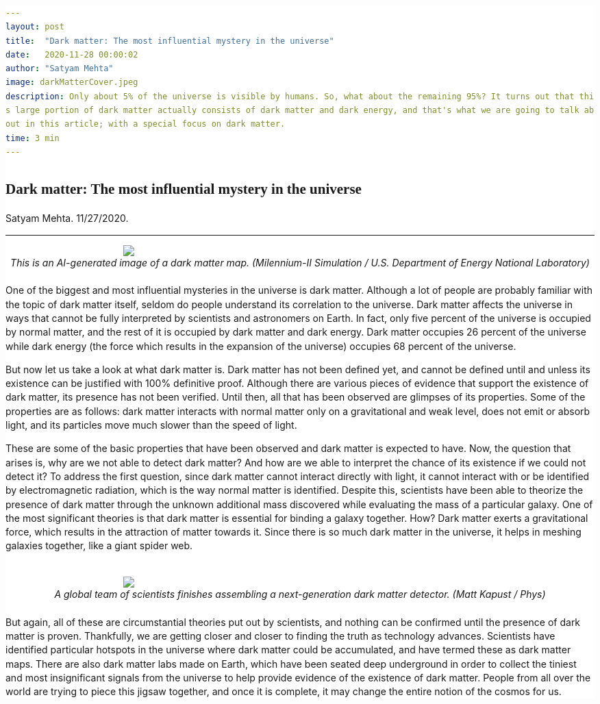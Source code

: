 ```yaml
---
layout: post
title:  "Dark matter: The most influential mystery in the universe"
date:   2020-11-28 00:00:02
author: "Satyam Mehta"
image: darkMatterCover.jpeg
description: Only about 5% of the universe is visible by humans. So, what about the remaining 95%? It turns out that this large portion of dark matter actually consists of dark matter and dark energy, and that's what we are going to talk about in this article; with a special focus on dark matter.
time: 3 min
---
```

<h2 style="font-family: Ergonomique Bold">Dark matter: The most influential mystery in the universe</h2>
Satyam Mehta. 11/27/2020.

<hr>


<img src="{{ site.baseurl }}/images/blogs/2020/november/darkMatterOne.jpg" width="60%" style="display: block; margin: 0 auto"/>  
<center><i>This is an AI-generated image of a dark matter map.
(Milennium-II Simulation / U.S. Department of Energy National Laboratory)
</i></center>
<br>
One of the biggest and most influential mysteries in the universe is dark matter. Although a lot of people are probably familiar with the topic of dark matter itself, seldom do people understand its correlation to the universe. Dark matter affects the universe in ways that cannot be fully interpreted by scientists and astronomers on Earth. In fact, only five percent of the universe is occupied by normal matter, and the rest of it is occupied by dark matter and dark energy. Dark matter occupies 26 percent of the universe while dark energy (the force which results in the expansion of the universe) occupies 68 percent of the universe.

But now let us take a look at what dark matter is. Dark matter has not been defined yet, and cannot be defined until and unless its existence can be justified with 100% definitive proof. Although there are various pieces of evidence that support the existence of dark matter, its presence has not been verified. Until then, all that has been observed are glimpses of its properties. Some of the properties are as follows: dark matter interacts with normal matter only on a gravitational and weak level, does not emit or absorb light, and its particles move much slower than the speed of light.

These are some of the basic properties that have been observed and dark matter is expected to have. Now, the question that arises is, why are we not able to detect dark matter? And how are we able to interpret the chance of its existence if we could not detect it? To address the first question, since dark matter cannot interact directly with light, it cannot interact with or be identified by electromagnetic radiation, which is the way normal matter is identified. Despite this, scientists have been able to theorize the presence of dark matter through the unknown additional mass discovered while evaluating the mass of a particular galaxy. One of the most significant theories is that dark matter is essential for binding a galaxy together. How? Dark matter exerts a gravitational force, which results in the attraction of matter towards it. Since there is so much dark matter in the universe, it helps in meshing galaxies together, like a giant spider web.

<br>
<img src="{{ site.baseurl }}/images/blogs/2020/november/darkMatterTwo.jpg" width="60%" style="display: block; margin: 0 auto"/>  
<center><i>A global team of scientists finishes assembling a next-generation dark matter detector.
(Matt Kapust / Phys)
</i></center>
<br>
But again, all of these are circumstantial theories put out by scientists, and nothing can be confirmed until the presence of dark matter is proven. Thankfully, we are getting closer and closer to finding the truth as technology advances. Scientists have identified particular hotspots in the universe where dark matter could be accumulated, and have termed these as dark matter maps. There are also dark matter labs made on Earth, which have been seated deep underground in order to collect the tiniest and most insignificant signals from the universe to help provide evidence of the existence of dark matter. People from all over the world are trying to piece this jigsaw together, and once it is complete, it may change the entire notion of the cosmos for us.